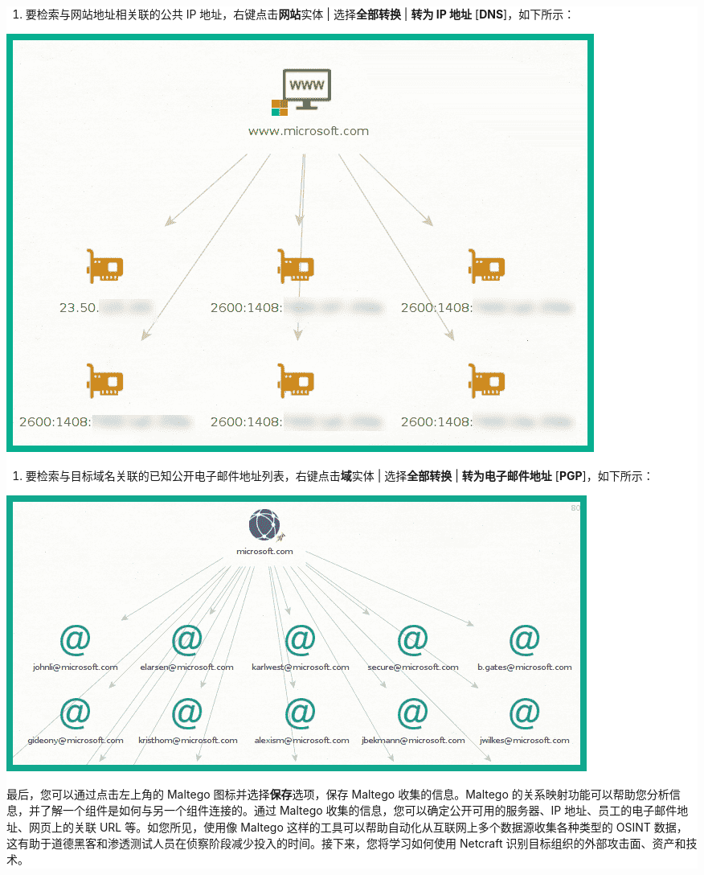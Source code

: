 1.  要检索与网站地址相关联的公共 IP 地址，右键点击**网站**实体 | 选择**全部转换** | **转为 IP 地址** [**DNS**]，如下所示：

![](img/file184.png)

1.  要检索与目标域名关联的已知公开电子邮件地址列表，右键点击**域**实体 | 选择**全部转换** | **转为电子邮件地址** [**PGP**]，如下所示：

![](img/file185.png)

最后，您可以通过点击左上角的 Maltego 图标并选择**保存**选项，保存 Maltego 收集的信息。Maltego 的关系映射功能可以帮助您分析信息，并了解一个组件是如何与另一个组件连接的。通过 Maltego 收集的信息，您可以确定公开可用的服务器、IP 地址、员工的电子邮件地址、网页上的关联 URL 等。如您所见，使用像 Maltego 这样的工具可以帮助自动化从互联网上多个数据源收集各种类型的 OSINT 数据，这有助于道德黑客和渗透测试人员在侦察阶段减少投入的时间。接下来，您将学习如何使用 Netcraft 识别目标组织的外部攻击面、资产和技术。
